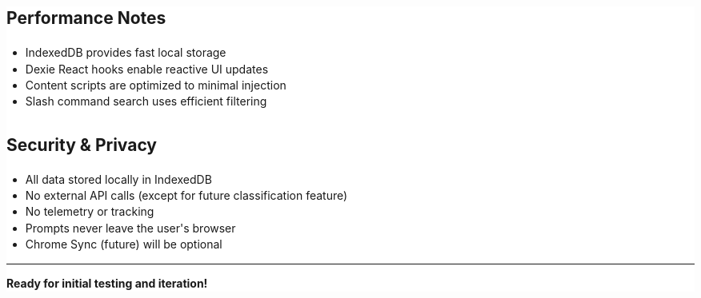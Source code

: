 ## Performance Notes

- IndexedDB provides fast local storage
- Dexie React hooks enable reactive UI updates
- Content scripts are optimized to minimal injection
- Slash command search uses efficient filtering

## Security & Privacy

- All data stored locally in IndexedDB
- No external API calls (except for future classification feature)
- No telemetry or tracking
- Prompts never leave the user's browser
- Chrome Sync (future) will be optional

---

**Ready for initial testing and iteration!**
